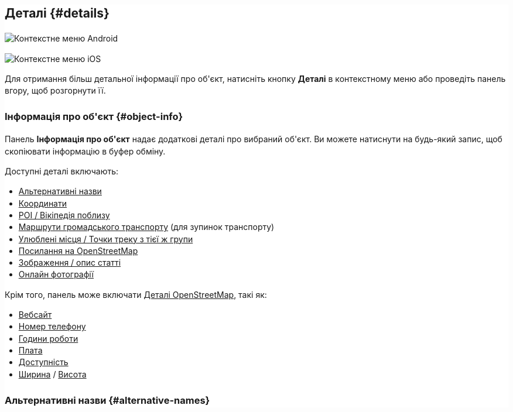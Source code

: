 
## Деталі {#details}

<Tabs groupId="operating-systems">

<TabItem value="android" label="Android">

![Контекстне меню Android](@site/static/img/map/context_menu_android.png)

</TabItem>

<TabItem value="ios" label="iOS">

![Контекстне меню iOS](@site/static/img/map/context_menu_ios.png)

</TabItem>

</Tabs>

Для отримання більш детальної інформації про об'єкт, натисніть кнопку **Деталі** в контекстному меню або проведіть панель вгору, щоб розгорнути її.


### Інформація про об'єкт {#object-info}

Панель **Інформація про об'єкт** надає додаткові деталі про вибраний об'єкт. Ви можете натиснути на будь-який запис, щоб скопіювати інформацію в буфер обміну.

Доступні деталі включають:

- [Альтернативні назви](#alternative-names)
- [Координати](../map/map-context-menu.md#coordinates)
- [POI / Вікіпедія поблизу](../map/map-context-menu.md#poi-поблизу--wikipedia-nearby-pois--wikipedia)
- [Маршрути громадського транспорту](../map/map-context-menu.md#public-transport-routes) (для зупинок транспорту)
- [Улюблені місця / Точки треку з тієї ж групи](../map/map-context-menu.md#favorites--track-points-from-the-group)
- [Посилання на OpenStreetMap](../map/map-context-menu.md#openstreetmap-link)
- [Зображення / опис статті](../map/map-context-menu.md#опис-статті-article-description)
- [Онлайн фотографії](../map/map-context-menu.md#online-photos)

Крім того, панель може включати [Деталі OpenStreetMap](https://wiki.openstreetmap.org/wiki/Map_features), такі як:

- [Вебсайт](https://wiki.openstreetmap.org/wiki/Key:website)
- [Номер телефону](https://wiki.openstreetmap.org/wiki/Key:contact)
- [Години роботи](https://wiki.openstreetmap.org/wiki/Key:opening_hours)
- [Плата](https://wiki.openstreetmap.org/wiki/Key:fee)
- [Доступність](https://wiki.openstreetmap.org/wiki/Key:wheelchair)
- [Ширина](https://wiki.openstreetmap.org/wiki/Key:width) / [Висота](https://wiki.openstreetmap.org/wiki/Key:height)


### Альтернативні назви {#alternative-names}
